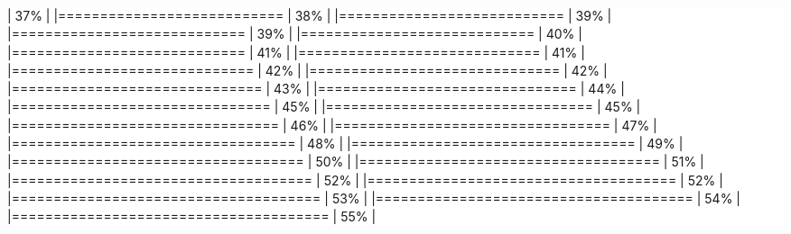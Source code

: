 |  37%  |                                                                              |===========================                                           |  38%  |                                                                              |===========================                                           |  39%  |                                                                              |============================                                          |  39%  |                                                                              |============================                                          |  40%  |                                                                              |============================                                          |  41%  |                                                                              |=============================                                         |  41%  |                                                                              |=============================                                         |  42%  |                                                                              |==============================                                        |  42%  |                                                                              |==============================                                        |  43%  |                                                                              |===============================                                       |  44%  |                                                                              |===============================                                       |  45%  |                                                                              |================================                                      |  45%  |                                                                              |================================                                      |  46%  |                                                                              |=================================                                     |  47%  |                                                                              |==================================                                    |  48%  |                                                                              |==================================                                    |  49%  |                                                                              |===================================                                   |  50%  |                                                                              |====================================                                  |  51%  |                                                                              |====================================                                  |  52%  |                                                                              |=====================================                                 |  52%  |                                                                              |=====================================                                 |  53%  |                                                                              |======================================                                |  54%  |                                                                              |======================================                                |  55%  |